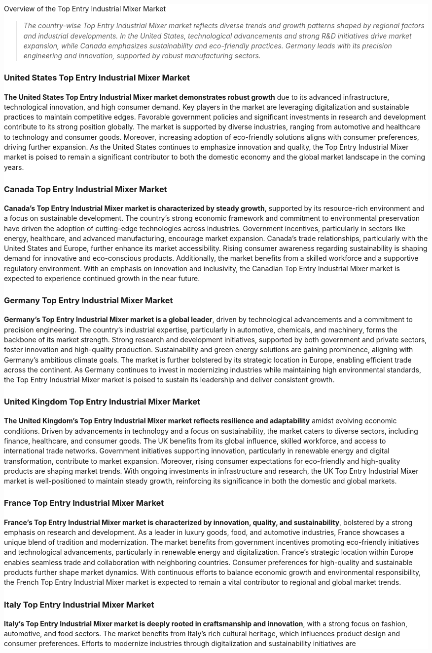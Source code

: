 Overview of the Top Entry Industrial Mixer Market<br /></span></h1><blockquote><p><em><span class="">The country-wise Top Entry Industrial Mixer market reflects diverse trends and growth patterns shaped by regional factors and industrial developments. In the United States, technological advancements and strong R&amp;D initiatives drive market expansion, while Canada emphasizes sustainability and eco-friendly practices. Germany leads with its precision engineering and innovation, supported by robust manufacturing sectors.</span></em></p></blockquote><h3><strong>United States Top Entry Industrial Mixer Market</strong></h3><p><strong>The United States Top Entry Industrial Mixer market demonstrates robust growth</strong> due to its advanced infrastructure, technological innovation, and high consumer demand. Key players in the market are leveraging digitalization and sustainable practices to maintain competitive edges. Favorable government policies and significant investments in research and development contribute to its strong position globally. The market is supported by diverse industries, ranging from automotive and healthcare to technology and consumer goods. Moreover, increasing adoption of eco-friendly solutions aligns with consumer preferences, driving further expansion. As the United States continues to emphasize innovation and quality, the Top Entry Industrial Mixer market is poised to remain a significant contributor to both the domestic economy and the global market landscape in the coming years.</p><h3><strong>Canada Top Entry Industrial Mixer Market</strong></h3><p><strong>Canada&rsquo;s Top Entry Industrial Mixer market is characterized by steady growth</strong>, supported by its resource-rich environment and a focus on sustainable development. The country&rsquo;s strong economic framework and commitment to environmental preservation have driven the adoption of cutting-edge technologies across industries. Government incentives, particularly in sectors like energy, healthcare, and advanced manufacturing, encourage market expansion. Canada&rsquo;s trade relationships, particularly with the United States and Europe, further enhance its market accessibility. Rising consumer awareness regarding sustainability is shaping demand for innovative and eco-conscious products. Additionally, the market benefits from a skilled workforce and a supportive regulatory environment. With an emphasis on innovation and inclusivity, the Canadian Top Entry Industrial Mixer market is expected to experience continued growth in the near future.</p><h3><strong>Germany Top Entry Industrial Mixer Market</strong></h3><p><strong>Germany&rsquo;s Top Entry Industrial Mixer market is a global leader</strong>, driven by technological advancements and a commitment to precision engineering. The country&rsquo;s industrial expertise, particularly in automotive, chemicals, and machinery, forms the backbone of its market strength. Strong research and development initiatives, supported by both government and private sectors, foster innovation and high-quality production. Sustainability and green energy solutions are gaining prominence, aligning with Germany&rsquo;s ambitious climate goals. The market is further bolstered by its strategic location in Europe, enabling efficient trade across the continent. As Germany continues to invest in modernizing industries while maintaining high environmental standards, the Top Entry Industrial Mixer market is poised to sustain its leadership and deliver consistent growth.</p><h3><strong>United Kingdom Top Entry Industrial Mixer Market</strong></h3><p><strong>The United Kingdom&rsquo;s Top Entry Industrial Mixer market reflects resilience and adaptability</strong> amidst evolving economic conditions. Driven by advancements in technology and a focus on sustainability, the market caters to diverse sectors, including finance, healthcare, and consumer goods. The UK benefits from its global influence, skilled workforce, and access to international trade networks. Government initiatives supporting innovation, particularly in renewable energy and digital transformation, contribute to market expansion. Moreover, rising consumer expectations for eco-friendly and high-quality products are shaping market trends. With ongoing investments in infrastructure and research, the UK Top Entry Industrial Mixer market is well-positioned to maintain steady growth, reinforcing its significance in both the domestic and global markets.</p><h3><strong>France Top Entry Industrial Mixer Market</strong></h3><p><strong>France&rsquo;s Top Entry Industrial Mixer market is characterized by innovation, quality, and sustainability</strong>, bolstered by a strong emphasis on research and development. As a leader in luxury goods, food, and automotive industries, France showcases a unique blend of tradition and modernization. The market benefits from government incentives promoting eco-friendly initiatives and technological advancements, particularly in renewable energy and digitalization. France&rsquo;s strategic location within Europe enables seamless trade and collaboration with neighboring countries. Consumer preferences for high-quality and sustainable products further shape market dynamics. With continuous efforts to balance economic growth and environmental responsibility, the French Top Entry Industrial Mixer market is expected to remain a vital contributor to regional and global market trends.</p><h3><strong>Italy Top Entry Industrial Mixer Market</strong></h3><p><strong>Italy&rsquo;s Top Entry Industrial Mixer market is deeply rooted in craftsmanship and innovation</strong>, with a strong focus on fashion, automotive, and food sectors. The market benefits from Italy&rsquo;s rich cultural heritage, which influences product design and consumer preferences. Efforts to modernize industries through digitalization and sustainability initiatives are